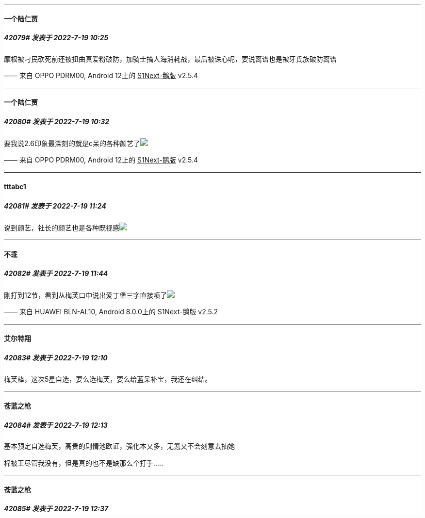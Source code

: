 *****

####  一个陆仁贾  
##### 42079#       发表于 2022-7-19 10:25

摩根被刁民砍死前还被扭曲真爱粉破防，加骑士搞人海消耗战，最后被诛心呢，要说离谱也是被牙氏族破防离谱

—— 来自 OPPO PDRM00, Android 12上的 [S1Next-鹅版](https://github.com/ykrank/S1-Next/releases) v2.5.4

*****

####  一个陆仁贾  
##### 42080#       发表于 2022-7-19 10:32

要我说2.6印象最深刻的就是c呆的各种颜艺了<img src="https://static.saraba1st.com/image/smiley/face2017/033.png" referrerpolicy="no-referrer">

—— 来自 OPPO PDRM00, Android 12上的 [S1Next-鹅版](https://github.com/ykrank/S1-Next/releases) v2.5.4

*****

####  tttabc1  
##### 42081#       发表于 2022-7-19 11:24

说到颜艺，社长的颜艺也是各种既视感<img src="https://static.saraba1st.com/image/smiley/face2017/037.png" referrerpolicy="no-referrer">

*****

####  不乖  
##### 42082#       发表于 2022-7-19 11:44

刚打到12节，看到从梅芙口中说出爱丁堡三字直接喷了<img src="https://static.saraba1st.com/image/smiley/face2017/053.png" referrerpolicy="no-referrer">

—— 来自 HUAWEI BLN-AL10, Android 8.0.0上的 [S1Next-鹅版](https://github.com/ykrank/S1-Next/releases) v2.5.2

*****

####  艾尔特翔  
##### 42083#       发表于 2022-7-19 12:10

梅芙棒，这次5星自选，要么选梅芙，要么给蓝呆补宝，我还在纠结。

*****

####  苍蓝之枪  
##### 42084#       发表于 2022-7-19 12:13

基本预定自选梅芙，高贵的剧情池欧证，强化本又多，无氪又不会刻意去抽她

棉被王尽管我没有，但是真的也不是缺那么个打手.....

*****

####  苍蓝之枪  
##### 42085#       发表于 2022-7-19 12:37
